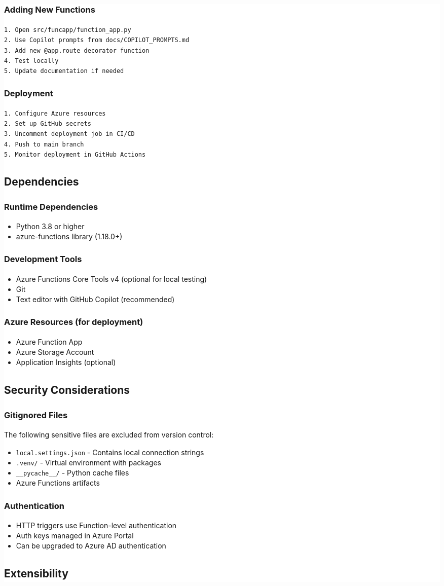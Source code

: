 ### Adding New Functions
```
1. Open src/funcapp/function_app.py
2. Use Copilot prompts from docs/COPILOT_PROMPTS.md
3. Add new @app.route decorator function
4. Test locally
5. Update documentation if needed
```

### Deployment
```
1. Configure Azure resources
2. Set up GitHub secrets
3. Uncomment deployment job in CI/CD
4. Push to main branch
5. Monitor deployment in GitHub Actions
```

## Dependencies

### Runtime Dependencies
- Python 3.8 or higher
- azure-functions library (1.18.0+)

### Development Tools
- Azure Functions Core Tools v4 (optional for local testing)
- Git
- Text editor with GitHub Copilot (recommended)

### Azure Resources (for deployment)
- Azure Function App
- Azure Storage Account
- Application Insights (optional)

## Security Considerations

### Gitignored Files
The following sensitive files are excluded from version control:
- `local.settings.json` - Contains local connection strings
- `.venv/` - Virtual environment with packages
- `__pycache__/` - Python cache files
- Azure Functions artifacts

### Authentication
- HTTP triggers use Function-level authentication
- Auth keys managed in Azure Portal
- Can be upgraded to Azure AD authentication

## Extensibility
